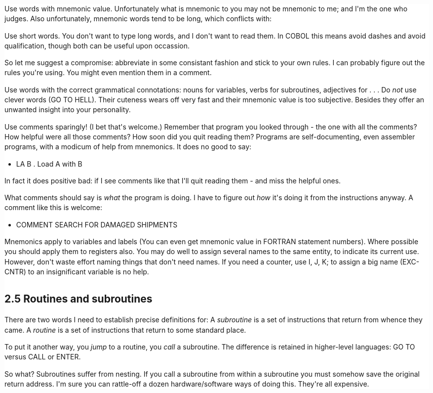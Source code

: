 Use words with mnemonic value. Unfortunately what is mnemonic to you
may not be mnemonic to me; and I'm the one who judges. Also
unfortunately, mnemonic words tend to be long, which conflicts with:

Use short words. You don't want to type long words, and I don't
want to read them. In COBOL this means avoid dashes and avoid
qualification, though both can be useful upon occassion.

So let me suggest a compromise: abbreviate in some consistant
fashion and stick to your own rules. I can probably figure out the rules
 you're using. You might even mention them in a comment.

Use words with the correct grammatical connotations: nouns for variables, verbs for subroutines, adjectives for . . . Do *not*
 use clever words (GO TO HELL). Their cuteness wears off very fast and
their mnemonic value is too subjective. Besides they offer an unwanted
insight into your personality.

Use comments sparingly! (I bet that's welcome.) Remember that
program you looked through - the one with all the comments? How helpful
were all those comments? How soon did you quit reading them? Programs
are self-documenting, even assembler programs, with a modicum of help
from mnemonics. It does no good to say:

- LA B . Load A with B

In fact it does positive bad: if I see comments like that I'll quit reading them - and miss the helpful ones.

What comments should say is *what* the program is doing. I have to figure out *how* it's doing it from the instructions anyway. A comment like this is welcome:

- COMMENT SEARCH FOR DAMAGED SHIPMENTS

Mnemonics apply to variables and labels (You can even get mnemonic
value in FORTRAN statement numbers). Where possible you should apply
them to registers also. You may do well to assign several names to the
same entity, to indicate its current use. However, don't waste effort
naming things that don't need names. If you need a counter, use I, J, K;
 to assign a big name (EXC-CNTR) to an insignificant variable is no
help.

## 2.5 Routines and subroutines

There are two words I need to establish precise definitions for: A *subroutine* is a set of instructions that return from whence they came. A *routine* is a set of instructions that return to some standard place.

To put it another way, you *jump* to a routine, you *call* a subroutine. The difference is retained in higher-level languages: GO TO versus CALL or ENTER.

So what? Subroutines suffer from nesting. If you call a
subroutine from within a subroutine you must somehow save the original
return address. I'm sure you can rattle-off a dozen hardware/software
ways of doing this. They're all expensive.
